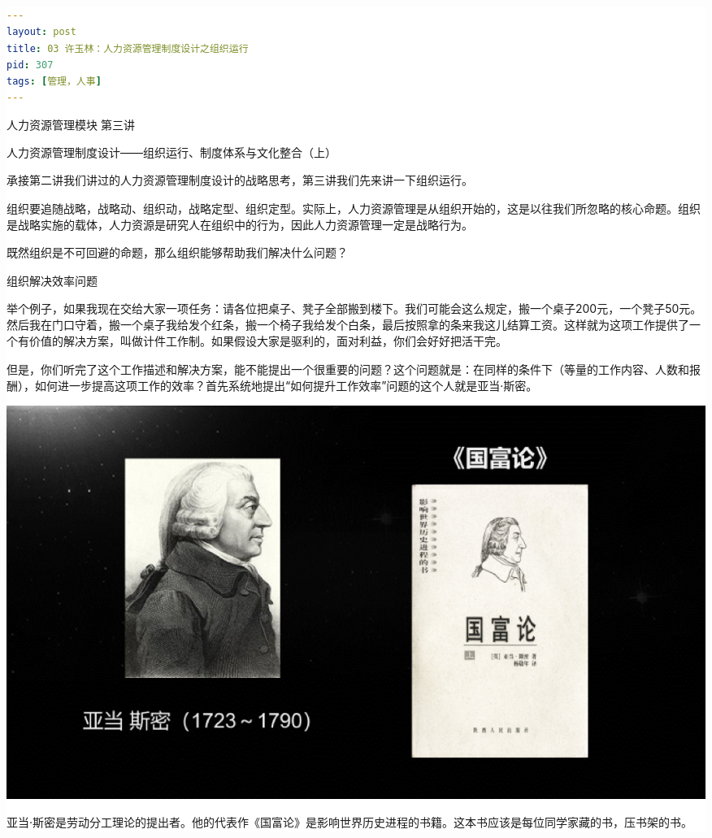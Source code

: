 ```yaml
---
layout: post
title: 03 许玉林：人力资源管理制度设计之组织运行
pid: 307
tags: [管理，人事]
---
```


人力资源管理模块 第三讲

人力资源管理制度设计——组织运行、制度体系与文化整合（上）

承接第二讲我们讲过的人力资源管理制度设计的战略思考，第三讲我们先来讲一下组织运行。

组织要追随战略，战略动、组织动，战略定型、组织定型。实际上，人力资源管理是从组织开始的，这是以往我们所忽略的核心命题。组织是战略实施的载体，人力资源是研究人在组织中的行为，因此人力资源管理一定是战略行为。

既然组织是不可回避的命题，那么组织能够帮助我们解决什么问题？

组织解决效率问题

举个例子，如果我现在交给大家一项任务：请各位把桌子、凳子全部搬到楼下。我们可能会这么规定，搬一个桌子200元，一个凳子50元。然后我在门口守着，搬一个桌子我给发个红条，搬一个椅子我给发个白条，最后按照拿的条来我这儿结算工资。这样就为这项工作提供了一个有价值的解决方案，叫做计件工作制。如果假设大家是驱利的，面对利益，你们会好好把活干完。

但是，你们听完了这个工作描述和解决方案，能不能提出一个很重要的问题？这个问题就是：在同样的条件下（等量的工作内容、人数和报酬），如何进一步提高这项工作的效率？首先系统地提出“如何提升工作效率”问题的这个人就是亚当·斯密。

![](/uploads/2018/10/30-24.png)

亚当·斯密是劳动分工理论的提出者。他的代表作《国富论》是影响世界历史进程的书籍。这本书应该是每位同学家藏的书，压书架的书。
